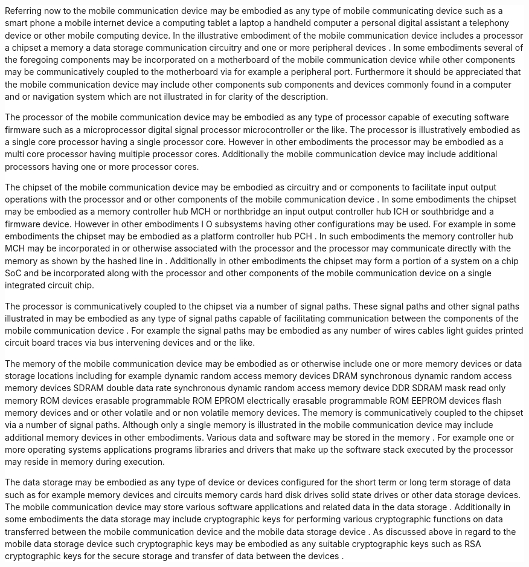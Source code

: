 Referring now to the mobile communication device may be embodied as any type of mobile communicating device such as a smart phone a mobile internet device a computing tablet a laptop a handheld computer a personal digital assistant a telephony device or other mobile computing device. In the illustrative embodiment of the mobile communication device includes a processor a chipset a memory a data storage communication circuitry and one or more peripheral devices . In some embodiments several of the foregoing components may be incorporated on a motherboard of the mobile communication device while other components may be communicatively coupled to the motherboard via for example a peripheral port. Furthermore it should be appreciated that the mobile communication device may include other components sub components and devices commonly found in a computer and or navigation system which are not illustrated in for clarity of the description.

The processor of the mobile communication device may be embodied as any type of processor capable of executing software firmware such as a microprocessor digital signal processor microcontroller or the like. The processor is illustratively embodied as a single core processor having a single processor core. However in other embodiments the processor may be embodied as a multi core processor having multiple processor cores. Additionally the mobile communication device may include additional processors having one or more processor cores.

The chipset of the mobile communication device may be embodied as circuitry and or components to facilitate input output operations with the processor and or other components of the mobile communication device . In some embodiments the chipset may be embodied as a memory controller hub MCH or northbridge an input output controller hub ICH or southbridge and a firmware device. However in other embodiments I O subsystems having other configurations may be used. For example in some embodiments the chipset may be embodied as a platform controller hub PCH . In such embodiments the memory controller hub MCH may be incorporated in or otherwise associated with the processor and the processor may communicate directly with the memory as shown by the hashed line in . Additionally in other embodiments the chipset may form a portion of a system on a chip SoC and be incorporated along with the processor and other components of the mobile communication device on a single integrated circuit chip.

The processor is communicatively coupled to the chipset via a number of signal paths. These signal paths and other signal paths illustrated in may be embodied as any type of signal paths capable of facilitating communication between the components of the mobile communication device . For example the signal paths may be embodied as any number of wires cables light guides printed circuit board traces via bus intervening devices and or the like.

The memory of the mobile communication device may be embodied as or otherwise include one or more memory devices or data storage locations including for example dynamic random access memory devices DRAM synchronous dynamic random access memory devices SDRAM double data rate synchronous dynamic random access memory device DDR SDRAM mask read only memory ROM devices erasable programmable ROM EPROM electrically erasable programmable ROM EEPROM devices flash memory devices and or other volatile and or non volatile memory devices. The memory is communicatively coupled to the chipset via a number of signal paths. Although only a single memory is illustrated in the mobile communication device may include additional memory devices in other embodiments. Various data and software may be stored in the memory . For example one or more operating systems applications programs libraries and drivers that make up the software stack executed by the processor may reside in memory during execution.

The data storage may be embodied as any type of device or devices configured for the short term or long term storage of data such as for example memory devices and circuits memory cards hard disk drives solid state drives or other data storage devices. The mobile communication device may store various software applications and related data in the data storage . Additionally in some embodiments the data storage may include cryptographic keys for performing various cryptographic functions on data transferred between the mobile communication device and the mobile data storage device . As discussed above in regard to the mobile data storage device such cryptographic keys may be embodied as any suitable cryptographic keys such as RSA cryptographic keys for the secure storage and transfer of data between the devices .
